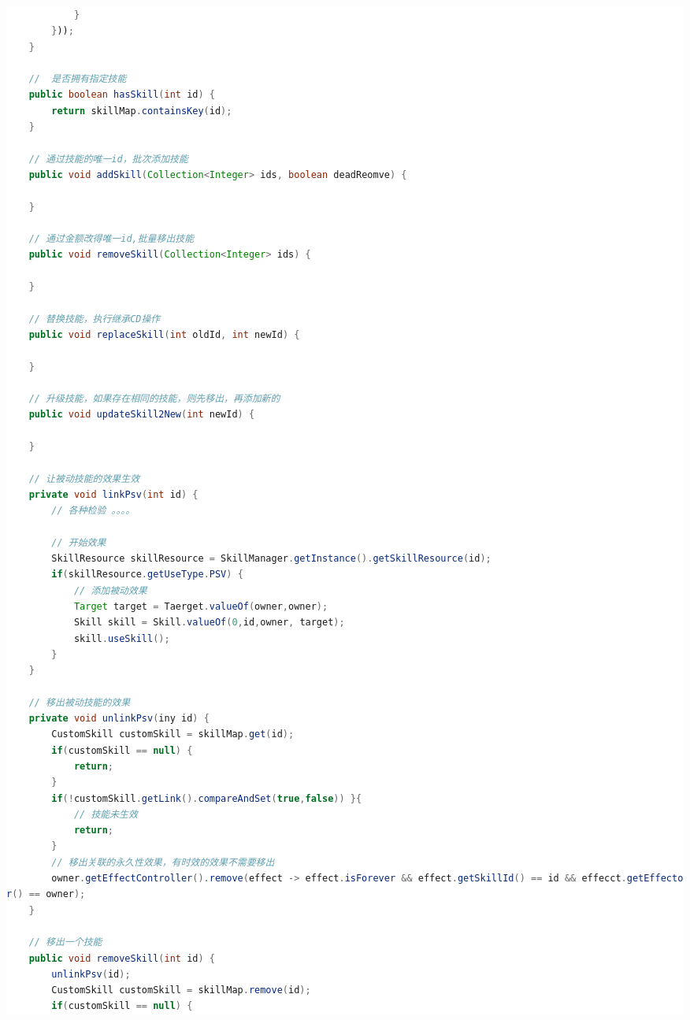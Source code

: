 ```java
            }
        }));
    }

    //  是否拥有指定技能
    public boolean hasSkill(int id) { 
        return skillMap.containsKey(id);
    }

    // 通过技能的唯一id，批次添加技能
    public void addSkill(Collection<Integer> ids, boolean deadReomve) {

    }

    // 通过金额改得唯一id,批量移出技能
    public void removeSkill(Collection<Integer> ids) {

    }

    // 替换技能，执行继承CD操作
    public void replaceSkill(int oldId, int newId) {

    }

    // 升级技能，如果存在相同的技能，则先移出，再添加新的
    public void updateSkill2New(int newId) {

    }

    // 让被动技能的效果生效
    private void linkPsv(int id) {
        // 各种检验 。。。。

        // 开始效果
        SkillResource skillResource = SkillManager.getInstance().getSkillResource(id);
        if(skillResource.getUseType.PSV) {
            // 添加被动效果
            Target target = Taerget.valueOf(owner,owner);
            Skill skill = Skill.valueOf(0,id,owner, target);
            skill.useSkill();
        }
    }

    // 移出被动技能的效果
    private void unlinkPsv(iny id) {
        CustomSkill customSkill = skillMap.get(id);
        if(customSkill == null) {
            return;
        }
        if(!customSkill.getLink().compareAndSet(true,false)) }{
            // 技能未生效
            return;
        }
        // 移出关联的永久性效果，有时效的效果不需要移出
        owner.getEffectController().remove(effect -> effect.isForever && effect.getSkillId() == id && effecct.getEffector() == owner);
    }

    // 移出一个技能
    public void removeSkill(int id) {
        unlinkPsv(id);
        CustomSkill customSkill = skillMap.remove(id);
        if(customSkill == null) {
```